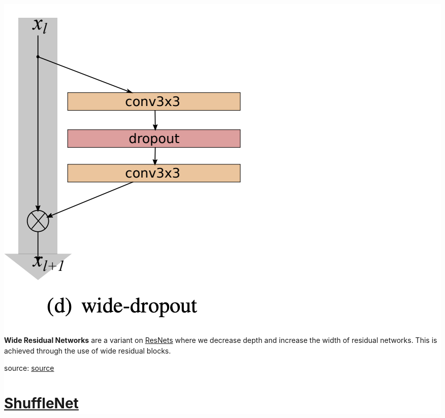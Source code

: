 ![](./img/Screen_Shot_2020-06-07_at_2.18.54_PM.png)

**Wide Residual Networks** are a variant on [ResNets](https://paperswithcode.com/method/resnet) where we decrease depth and increase the width of residual networks. This is achieved through the use of wide residual blocks.

source: [source](http://arxiv.org/abs/1605.07146v4)
# [ShuffleNet](https://paperswithcode.com/method/shufflenet)